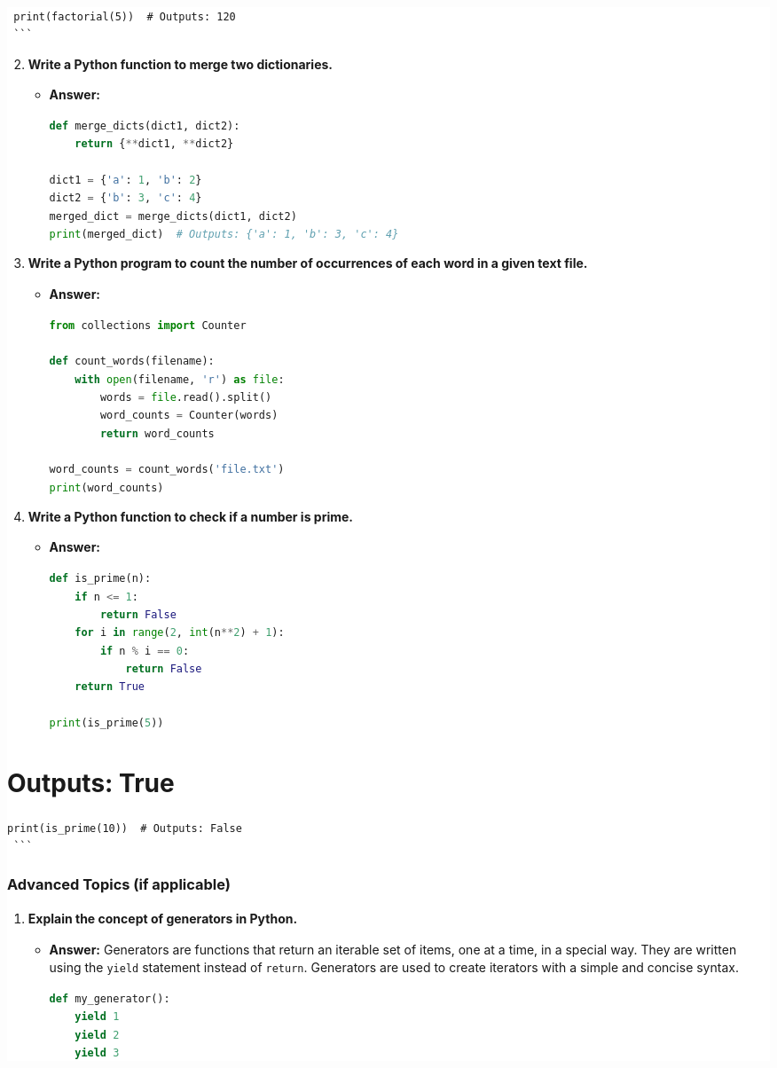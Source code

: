      print(factorial(5))  # Outputs: 120
     ```
2. **Write a Python function to merge two dictionaries.**

   - **Answer:**
     ```python
     def merge_dicts(dict1, dict2):
         return {**dict1, **dict2}

     dict1 = {'a': 1, 'b': 2}
     dict2 = {'b': 3, 'c': 4}
     merged_dict = merge_dicts(dict1, dict2)
     print(merged_dict)  # Outputs: {'a': 1, 'b': 3, 'c': 4}
     ```
3. **Write a Python program to count the number of occurrences of each word in a given text file.**

   - **Answer:**
     ```python
     from collections import Counter

     def count_words(filename):
         with open(filename, 'r') as file:
             words = file.read().split()
             word_counts = Counter(words)
             return word_counts

     word_counts = count_words('file.txt')
     print(word_counts)
     ```
4. **Write a Python function to check if a number is prime.**

   - **Answer:**
     ```python
     def is_prime(n):
         if n <= 1:
             return False
         for i in range(2, int(n**2) + 1):
             if n % i == 0:
                 return False
         return True

     print(is_prime(5))

     ```

# Outputs: True

    print(is_prime(10))  # Outputs: False
     ```

### Advanced Topics (if applicable)

1. **Explain the concept of generators in Python.**

   - **Answer:** Generators are functions that return an iterable set of items, one at a time, in a special way. They are written using the `yield` statement instead of `return`. Generators are used to create iterators with a simple and concise syntax.
     ```python
     def my_generator():
         yield 1
         yield 2
         yield 3
